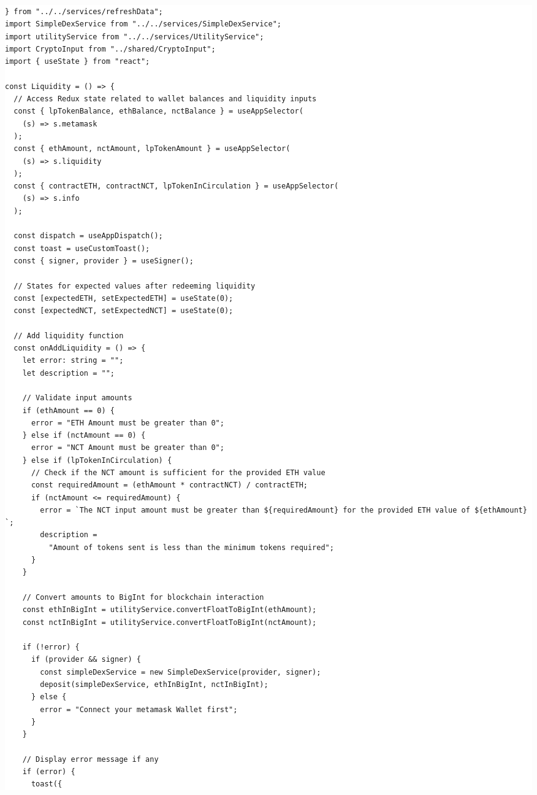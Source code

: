 ```tsx
} from "../../services/refreshData";
import SimpleDexService from "../../services/SimpleDexService";
import utilityService from "../../services/UtilityService";
import CryptoInput from "../shared/CryptoInput";
import { useState } from "react";

const Liquidity = () => {
  // Access Redux state related to wallet balances and liquidity inputs
  const { lpTokenBalance, ethBalance, nctBalance } = useAppSelector(
    (s) => s.metamask
  );
  const { ethAmount, nctAmount, lpTokenAmount } = useAppSelector(
    (s) => s.liquidity
  );
  const { contractETH, contractNCT, lpTokenInCirculation } = useAppSelector(
    (s) => s.info
  );

  const dispatch = useAppDispatch();
  const toast = useCustomToast();
  const { signer, provider } = useSigner();

  // States for expected values after redeeming liquidity
  const [expectedETH, setExpectedETH] = useState(0);
  const [expectedNCT, setExpectedNCT] = useState(0);

  // Add liquidity function
  const onAddLiquidity = () => {
    let error: string = "";
    let description = "";

    // Validate input amounts
    if (ethAmount == 0) {
      error = "ETH Amount must be greater than 0";
    } else if (nctAmount == 0) {
      error = "NCT Amount must be greater than 0";
    } else if (lpTokenInCirculation) {
      // Check if the NCT amount is sufficient for the provided ETH value
      const requiredAmount = (ethAmount * contractNCT) / contractETH;
      if (nctAmount <= requiredAmount) {
        error = `The NCT input amount must be greater than ${requiredAmount} for the provided ETH value of ${ethAmount}`;
        description =
          "Amount of tokens sent is less than the minimum tokens required";
      }
    }

    // Convert amounts to BigInt for blockchain interaction
    const ethInBigInt = utilityService.convertFloatToBigInt(ethAmount);
    const nctInBigInt = utilityService.convertFloatToBigInt(nctAmount);

    if (!error) {
      if (provider && signer) {
        const simpleDexService = new SimpleDexService(provider, signer);
        deposit(simpleDexService, ethInBigInt, nctInBigInt);
      } else {
        error = "Connect your metamask Wallet first";
      }
    }

    // Display error message if any
    if (error) {
      toast({
```